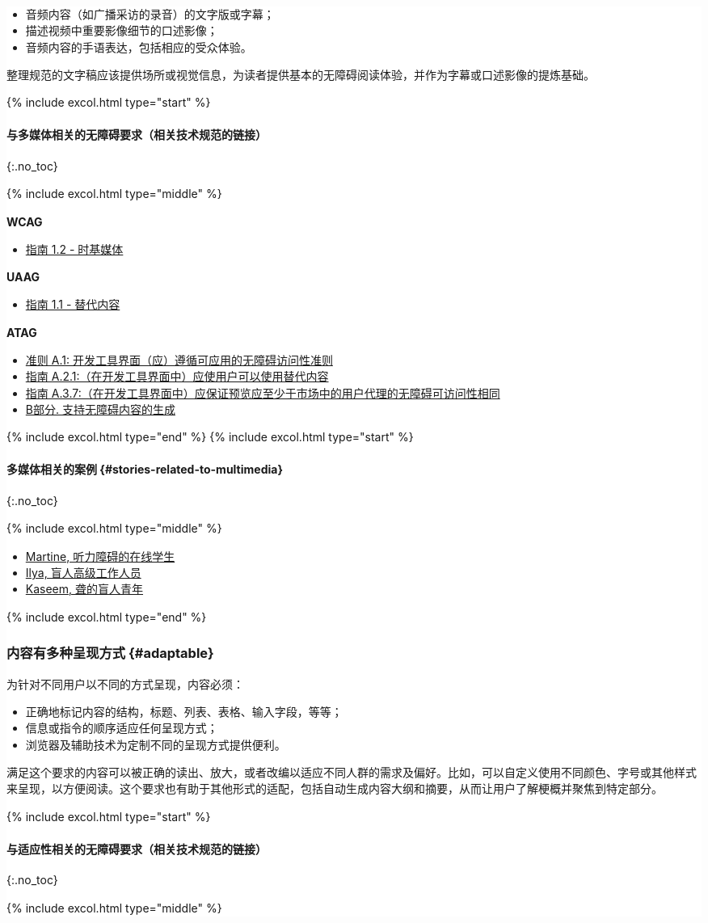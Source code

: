-   音频内容（如广播采访的录音）的文字版或字幕；
-   描述视频中重要影像细节的口述影像；
-   音频内容的手语表达，包括相应的受众体验。

整理规范的文字稿应该提供场所或视觉信息，为读者提供基本的无障碍阅读体验，并作为字幕或口述影像的提炼基础。

{% include excol.html type="start" %}

#### 与多媒体相关的无障碍要求（相关技术规范的链接）
{:.no_toc}

{% include excol.html type="middle" %}

**WCAG**

-   [指南 1.2 - 时基媒体](https://www.w3.org/WAI/WCAG22/quickref/#time-based-media)

**UAAG**

-   [指南 1.1 - 替代内容](https://www.w3.org/TR/UAAG20/#gl-access-alternative-content)

**ATAG**

-   [准则 A.1: 开发工具界面（应）遵循可应用的无障碍访问性准则](https://www.w3.org/TR/ATAG20/#principle_a1)
-   [指南 A.2.1:（在开发工具界面中）应使用户可以使用替代内容](https://www.w3.org/TR/ATAG20/#gl_a21)
-   [指南 A.3.7:（在开发工具界面中）应保证预览应至少于市场中的用户代理的无障碍可访问性相同](https://www.w3.org/TR/ATAG20/#gl_a37)
-   [B部分. 支持无障碍内容的生成](https://www.w3.org/TR/ATAG20/#part_b)

{% include excol.html type="end" %}
{% include excol.html type="start" %}

#### 多媒体相关的案例 {#stories-related-to-multimedia}
{:.no_toc}

{% include excol.html type="middle" %}

-   [Martine, 听力障碍的在线学生](/people-use-web/user-stories/#onlinestudent)
-   [Ilya, 盲人高级工作人员](/people-use-web/user-stories/#accountant)
-   [Kaseem, 聋的盲人青年](/people-use-web/user-stories/#teenager)

{% include excol.html type="end" %}

### 内容有多种呈现方式 {#adaptable}

为针对不同用户以不同的方式呈现，内容必须：

-   正确地标记内容的结构，标题、列表、表格、输入字段，等等；
-   信息或指令的顺序适应任何呈现方式；
-   浏览器及辅助技术为定制不同的呈现方式提供便利。

满足这个要求的内容可以被正确的读出、放大，或者改编以适应不同人群的需求及偏好。比如，可以自定义使用不同颜色、字号或其他样式来呈现，以方便阅读。这个要求也有助于其他形式的适配，包括自动生成内容大纲和摘要，从而让用户了解梗概并聚焦到特定部分。

{% include excol.html type="start" %}

#### 与适应性相关的无障碍要求（相关技术规范的链接）
{:.no_toc}

{% include excol.html type="middle" %}
